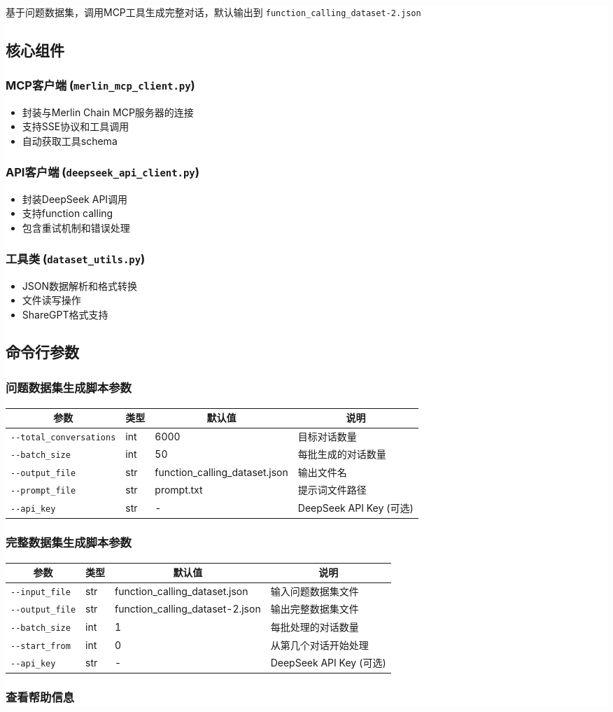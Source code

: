 基于问题数据集，调用MCP工具生成完整对话，默认输出到 `function_calling_dataset-2.json`

## 核心组件

### MCP客户端 (`merlin_mcp_client.py`)
- 封装与Merlin Chain MCP服务器的连接
- 支持SSE协议和工具调用
- 自动获取工具schema

### API客户端 (`deepseek_api_client.py`) 
- 封装DeepSeek API调用
- 支持function calling
- 包含重试机制和错误处理

### 工具类 (`dataset_utils.py`)
- JSON数据解析和格式转换
- 文件读写操作
- ShareGPT格式支持

## 命令行参数

### 问题数据集生成脚本参数

| 参数 | 类型 | 默认值 | 说明 |
|------|------|---------|------|
| `--total_conversations` | int | 6000 | 目标对话数量 |
| `--batch_size` | int | 50 | 每批生成的对话数量 |
| `--output_file` | str | function_calling_dataset.json | 输出文件名 |
| `--prompt_file` | str | prompt.txt | 提示词文件路径 |
| `--api_key` | str | - | DeepSeek API Key (可选) |

### 完整数据集生成脚本参数

| 参数 | 类型 | 默认值 | 说明 |
|------|------|---------|------|
| `--input_file` | str | function_calling_dataset.json | 输入问题数据集文件 |
| `--output_file` | str | function_calling_dataset-2.json | 输出完整数据集文件 |
| `--batch_size` | int | 1 | 每批处理的对话数量 |
| `--start_from` | int | 0 | 从第几个对话开始处理 |
| `--api_key` | str | - | DeepSeek API Key (可选) |

### 查看帮助信息
